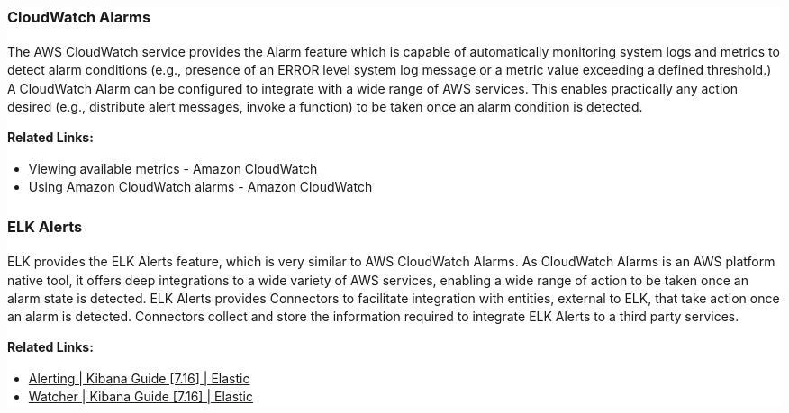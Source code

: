 ### CloudWatch Alarms

The AWS CloudWatch service provides the Alarm feature which is capable of
automatically monitoring system logs and metrics to detect alarm conditions
(e.g., presence of an ERROR level system log message or a metric value exceeding
a defined threshold.) A CloudWatch Alarm can be configured to integrate with a
wide range of AWS services. This enables practically any action desired (e.g.,
distribute alert messages, invoke a function) to be taken once an alarm
condition is detected.

**Related Links:**

- [Viewing available metrics - Amazon CloudWatch](https://docs.aws.amazon.com/AmazonCloudWatch/latest/monitoring/viewing_metrics_with_cloudwatch.html)
- [Using Amazon CloudWatch alarms - Amazon CloudWatch](https://docs.aws.amazon.com/AmazonCloudWatch/latest/monitoring/AlarmThatSendsEmail.html)

### ELK Alerts

ELK provides the ELK Alerts feature, which is very similar to AWS CloudWatch
Alarms. As CloudWatch Alarms is an AWS platform native tool, it offers deep
integrations to a wide variety of AWS services, enabling a wide range of action
to be taken once an alarm state is detected. ELK Alerts provides Connectors to
facilitate integration with entities, external to ELK, that take action once an
alarm is detected. Connectors collect and store the information required to
integrate ELK Alerts to a third party services.

**Related Links:**

- [Alerting | Kibana Guide [7.16] | Elastic](https://www.elastic.co/guide/en/kibana/current/alerting-getting-started.html)
- [Watcher | Kibana Guide [7.16] | Elastic](https://www.elastic.co/guide/en/kibana/current/watcher-ui.html)
